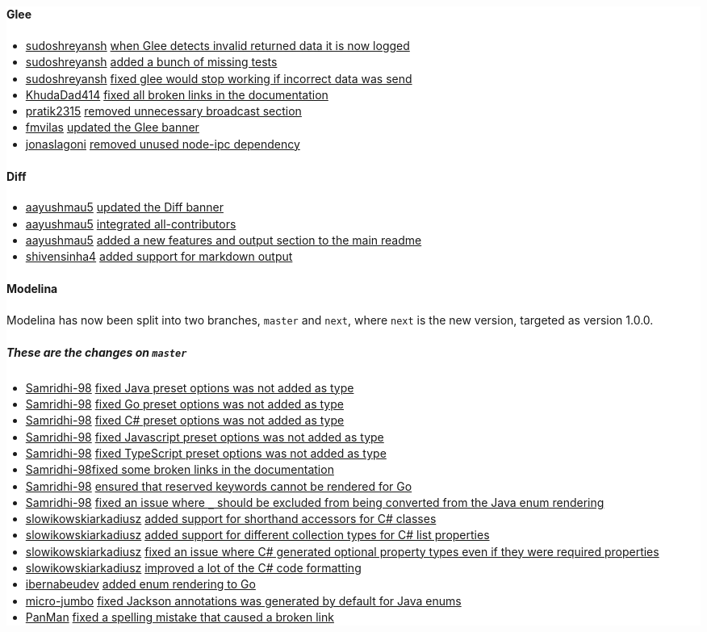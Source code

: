 #### Glee

- [sudoshreyansh](https://github.com/sudoshreyansh) [when Glee detects invalid returned data it is now logged](https://github.com/asyncapi/glee/pull/273)
- [sudoshreyansh](https://github.com/sudoshreyansh) [added a bunch of missing tests](https://github.com/asyncapi/glee/pull/266)
- [sudoshreyansh](https://github.com/sudoshreyansh) [fixed glee would stop working if incorrect data was send](https://github.com/asyncapi/glee/pull/321)
- [KhudaDad414](https://github.com/KhudaDad414) [fixed all broken links in the documentation](https://github.com/asyncapi/glee/pull/288) 
- [pratik2315](https://github.com/pratik2315) [removed unnecessary broadcast section](https://github.com/asyncapi/glee/pull/287) 
- [fmvilas](https://github.com/fmvilas) [updated the Glee banner](https://github.com/asyncapi/glee/pull/278)
- [jonaslagoni](https://github.com/jonaslagoni) [removed unused node-ipc dependency](https://github.com/asyncapi/glee/pull/274)

#### Diff
- [aayushmau5](https://github.com/aayushmau5) [updated the Diff banner](https://github.com/asyncapi/diff/pull/91)
- [aayushmau5](https://github.com/aayushmau5) [integrated all-contributors](https://github.com/asyncapi/diff/pull/104)
- [aayushmau5](https://github.com/aayushmau5) [added a new features and output section to the main readme](https://github.com/asyncapi/diff/pull/107)
- [shivensinha4](https://github.com/shivensinha4) [added support for markdown output](https://github.com/asyncapi/diff/pull/90)

#### Modelina

Modelina has now been split into two branches, `master` and `next`, where `next` is the new version, targeted as version 1.0.0. 

##### These are the changes on `master`
- [Samridhi-98](https://github.com/Samridhi-98) [fixed Java preset options was not added as type](https://github.com/asyncapi/modelina/pull/716)
- [Samridhi-98](https://github.com/Samridhi-98) [fixed Go preset options was not added as type](https://github.com/asyncapi/modelina/pull/719)
- [Samridhi-98](https://github.com/Samridhi-98) [fixed C# preset options was not added as type](https://github.com/asyncapi/modelina/pull/720)
- [Samridhi-98](https://github.com/Samridhi-98) [fixed Javascript preset options was not added as type](https://github.com/asyncapi/modelina/pull/709)
- [Samridhi-98](https://github.com/Samridhi-98) [fixed TypeScript preset options was not added as type](https://github.com/asyncapi/modelina/pull/703) 
- [Samridhi-98](https://github.com/Samridhi-98)[fixed some broken links in the documentation](https://github.com/asyncapi/modelina/pull/684) 
- [Samridhi-98](https://github.com/Samridhi-98) [ensured that reserved keywords cannot be rendered for Go](https://github.com/asyncapi/modelina/pull/653)
- [Samridhi-98](https://github.com/Samridhi-98) [fixed an issue where `_` should be excluded from being converted from the Java enum rendering](https://github.com/asyncapi/modelina/pull/737)
- [slowikowskiarkadiusz](https://github.com/slowikowskiarkadiusz) [added support for shorthand accessors for C# classes](https://github.com/asyncapi/modelina/pull/671)
- [slowikowskiarkadiusz](https://github.com/slowikowskiarkadiusz) [added support for different collection types for C# list properties](https://github.com/asyncapi/modelina/pull/669)
- [slowikowskiarkadiusz](https://github.com/slowikowskiarkadiusz) [fixed an issue where C# generated optional property types even if they were required properties](https://github.com/asyncapi/modelina/pull/747)
- [slowikowskiarkadiusz](https://github.com/slowikowskiarkadiusz) [improved a lot of the C# code formatting](https://github.com/asyncapi/modelina/pull/724)
- [ibernabeudev](https://github.com/ibernabeudev) [added enum rendering to Go](https://github.com/asyncapi/modelina/pull/662)
- [micro-jumbo](https://github.com/micro-jumbo) [fixed Jackson annotations was generated by default for Java enums](https://github.com/asyncapi/modelina/pull/813)
- [PanMan](https://github.com/PanMan) [fixed a spelling mistake that caused a broken link](https://github.com/asyncapi/modelina/pull/775)